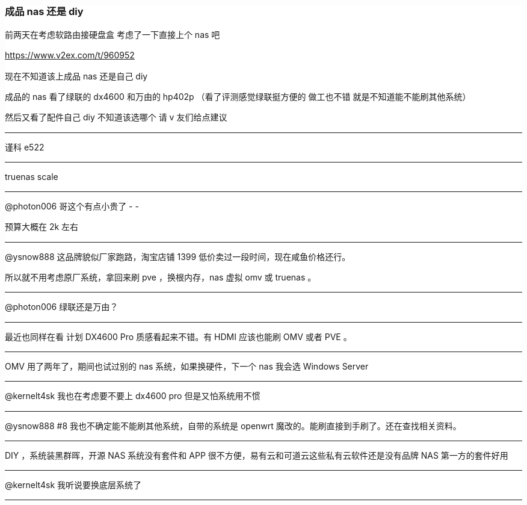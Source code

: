 ### 成品 nas 还是 diy

前两天在考虑软路由接硬盘盒 考虑了一下直接上个 nas 吧

https://www.v2ex.com/t/960952

现在不知道该上成品 nas 还是自己 diy

成品的 nas 看了绿联的 dx4600 和万由的 hp402p
（看了评测感觉绿联挺方便的 做工也不错 就是不知道能不能刷其他系统）

然后又看了配件自己 diy 不知道该选哪个 请 v 友们给点建议

---------------------------------------------------

谨科 e522

---------------------------------------------------

truenas scale

---------------------------------------------------

@photon006 哥这个有点小贵了 - -

预算大概在 2k 左右

---------------------------------------------------

@ysnow888 这品牌貌似厂家跑路，淘宝店铺 1399 低价卖过一段时间，现在咸鱼价格还行。

所以就不用考虑原厂系统，拿回来刷 pve ，换根内存，nas 虚拟 omv 或 truenas 。

---------------------------------------------------

@photon006 绿联还是万由？

---------------------------------------------------

最近也同样在看 计划 DX4600 Pro  质感看起来不错。有 HDMI 应该也能刷 OMV 或者 PVE 。

---------------------------------------------------

OMV 用了两年了，期间也试过别的 nas 系统，如果换硬件，下一个 nas 我会选 Windows Server

---------------------------------------------------

@kernelt4sk 我也在考虑要不要上 dx4600 pro 但是又怕系统用不惯

---------------------------------------------------

@ysnow888 #8 我也不确定能不能刷其他系统，自带的系统是 openwrt 魔改的。能刷直接到手刷了。还在查找相关资料。

---------------------------------------------------

DIY ，系统装黑群晖，开源 NAS 系统没有套件和 APP 很不方便，易有云和可道云这些私有云软件还是没有品牌 NAS 第一方的套件好用

---------------------------------------------------

@kernelt4sk 我听说要换底层系统了

---------------------------------------------------
